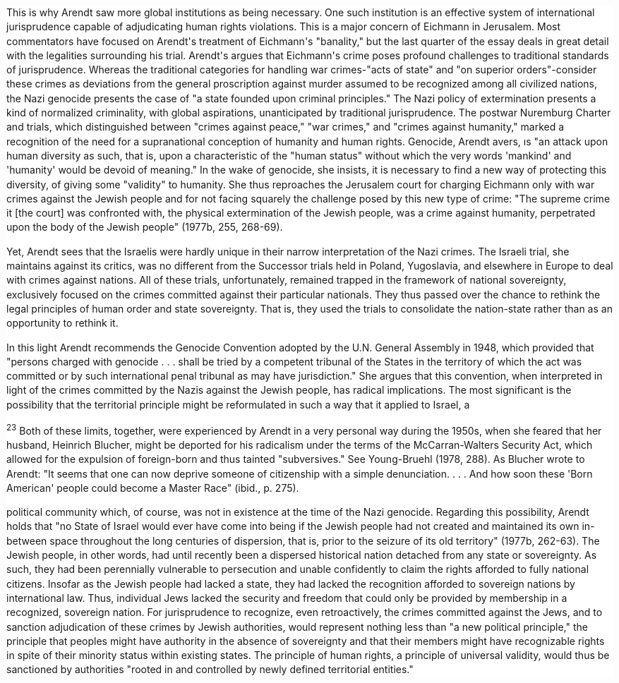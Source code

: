 This is why Arendt saw more global institutions as being necessary. One such institution is an effective system of international jurisprudence capable of adjudicating human rights violations. This is a major concern of Eichmann in Jerusalem. Most commentators have focused on Arendt's treatment of Eichmann's "banality," but the last quarter of the essay deals in great detail with the legalities surrounding his trial. Arendt's argues that Eichmann's crime poses profound challenges to traditional standards of jurisprudence. Whereas the traditional categories for handling war crimes-"acts of state" and "on superior orders"-consider these crimes as deviations from the general proscription against murder assumed to be recognized among all civilized nations, the Nazi genocide presents the case of "a state founded upon criminal principles." The Nazi policy of extermination presents a kind of normalized criminality, with global aspirations, unanticipated by traditional jurisprudence. The postwar Nuremburg Charter and trials, which distinguished between "crimes against peace," "war crimes," and "crimes against humanity," marked a recognition of the need for a supranational conception of humanity and human rights. Genocide, Arendt avers, ıs "an attack upon human diversity as such, that is, upon a characteristic of the "human status" without which the very words 'mankind' and 'humanity' would be devoid of meaning." In the wake of genocide, she insists, it is necessary to find a new way of protecting this diversity, of giving some "validity" to humanity. She thus reproaches the Jerusalem court for charging Eichmann only with war crimes against the Jewish people and for not facing squarely the challenge posed by this new type of crime: "The supreme crime it [the court] was confronted with, the physical extermination of the Jewish people, was a crime against humanity, perpetrated upon the body of the Jewish people" (1977b, 255, 268-69).

Yet, Arendt sees that the Israelis were hardly unique in their narrow interpretation of the Nazi crimes. The Israeli trial, she maintains against its critics, was no different from the Successor trials held in Poland, Yugoslavia, and elsewhere in Europe to deal with crimes against nations. All of these trials, unfortunately, remained trapped in the framework of national sovereignty, exclusively focused on the crimes committed against their particular nationals. They thus passed over the chance to rethink the legal principles of human order and state sovereignty. That is, they used the trials to consolidate the nation-state rather than as an opportunity to rethink it.

In this light Arendt recommends the Genocide Convention adopted by the U.N. General Assembly in 1948, which provided that "persons charged with genocide . . . shall be tried by a competent tribunal of the States in the territory of which the act was committed or by such international penal tribunal as may have jurisdiction." She argues that this convention, when interpreted in light of the crimes committed by the Nazis against the Jewish people, has radical implications. The most significant is the possibility that the territorial principle might be reformulated in such a way that it applied to Israel, a

<sup>23</sup> Both of these limits, together, were experienced by Arendt in a very personal way during the 1950s, when she feared that her husband, Heinrich Blucher, might be deported for his radicalism under the terms of the McCarran-Walters Security Act, which allowed for the expulsion of foreign-born and thus tainted "subversives." See Young-Bruehl (1978, 288). As Blucher wrote to Arendt: "It seems that one can now deprive someone of citizenship with a simple denunciation. . . . And how soon these 'Born American' people could become a Master Race" (ibid., p. 275).

political community which, of course, was not in existence at the time of the Nazi genocide. Regarding this possibility, Arendt holds that "no State of Israel would ever have come into being if the Jewish people had not created and maintained its own in-between space throughout the long centuries of dispersion, that is, prior to the seizure of its old territory" (1977b, 262-63). The Jewish people, in other words, had until recently been a dispersed historical nation detached from any state or sovereignty. As such, they had been perennially vulnerable to persecution and unable confidently to claim the rights afforded to fully national citizens. Insofar as the Jewish people had lacked a state, they had lacked the recognition afforded to sovereign nations by international law. Thus, individual Jews lacked the security and freedom that could only be provided by membership in a recognized, sovereign nation. For jurisprudence to recognize, even retroactively, the crimes committed against the Jews, and to sanction adjudication of these crimes by Jewish authorities, would represent nothing less than "a new political principle," the principle that peoples might have authority in the absence of sovereignty and that their members might have recognizable rights in spite of their minority status within existing states. The principle of human rights, a principle of universal validity, would thus be sanctioned by authorities "rooted in and controlled by newly defined territorial entities."
